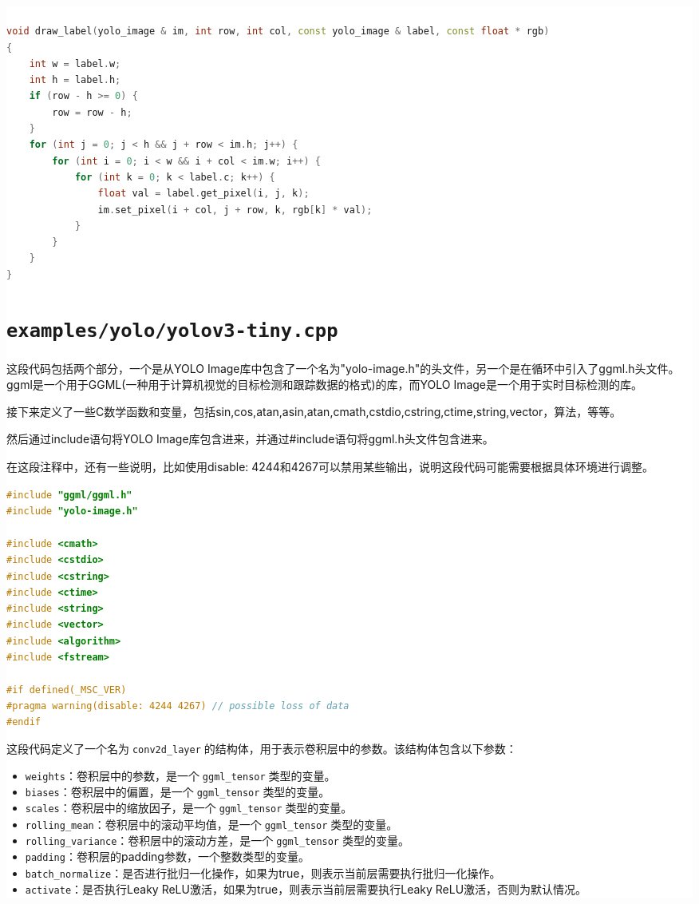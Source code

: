 ```cpp

void draw_label(yolo_image & im, int row, int col, const yolo_image & label, const float * rgb)
{
    int w = label.w;
    int h = label.h;
    if (row - h >= 0) {
        row = row - h;
    }
    for (int j = 0; j < h && j + row < im.h; j++) {
        for (int i = 0; i < w && i + col < im.w; i++) {
            for (int k = 0; k < label.c; k++) {
                float val = label.get_pixel(i, j, k);
                im.set_pixel(i + col, j + row, k, rgb[k] * val);
            }
        }
    }
}
```

# `examples/yolo/yolov3-tiny.cpp`

这段代码包括两个部分，一个是从YOLO Image库中包含了一个名为"yolo-image.h"的头文件，另一个是在循环中引入了ggml.h头文件。ggml是一个用于GGML(一种用于计算机视觉的目标检测和跟踪数据的格式)的库，而YOLO Image是一个用于实时目标检测的库。

接下来定义了一些C数学函数和变量，包括sin,cos,atan,asin,atan,cmath,cstdio,cstring,ctime,string,vector，算法，等等。

然后通过include语句将YOLO Image库包含进来，并通过#include语句将ggml.h头文件包含进来。

在这段注释中，还有一些说明，比如使用disable: 4244和4267可以禁用某些输出，说明这段代码可能需要根据具体环境进行调整。


```cpp
#include "ggml/ggml.h"
#include "yolo-image.h"

#include <cmath>
#include <cstdio>
#include <cstring>
#include <ctime>
#include <string>
#include <vector>
#include <algorithm>
#include <fstream>

#if defined(_MSC_VER)
#pragma warning(disable: 4244 4267) // possible loss of data
#endif

```

这段代码定义了一个名为 `conv2d_layer` 的结构体，用于表示卷积层中的参数。该结构体包含以下参数：

* `weights`：卷积层中的参数，是一个 `ggml_tensor` 类型的变量。
* `biases`：卷积层中的偏置，是一个 `ggml_tensor` 类型的变量。
* `scales`：卷积层中的缩放因子，是一个 `ggml_tensor` 类型的变量。
* `rolling_mean`：卷积层中的滚动平均值，是一个 `ggml_tensor` 类型的变量。
* `rolling_variance`：卷积层中的滚动方差，是一个 `ggml_tensor` 类型的变量。
* `padding`：卷积层的padding参数，一个整数类型的变量。
* `batch_normalize`：是否进行批归一化操作，如果为true，则表示当前层需要执行批归一化操作。
* `activate`：是否执行Leaky ReLU激活，如果为true，则表示当前层需要执行Leaky ReLU激活，否则为默认情况。
